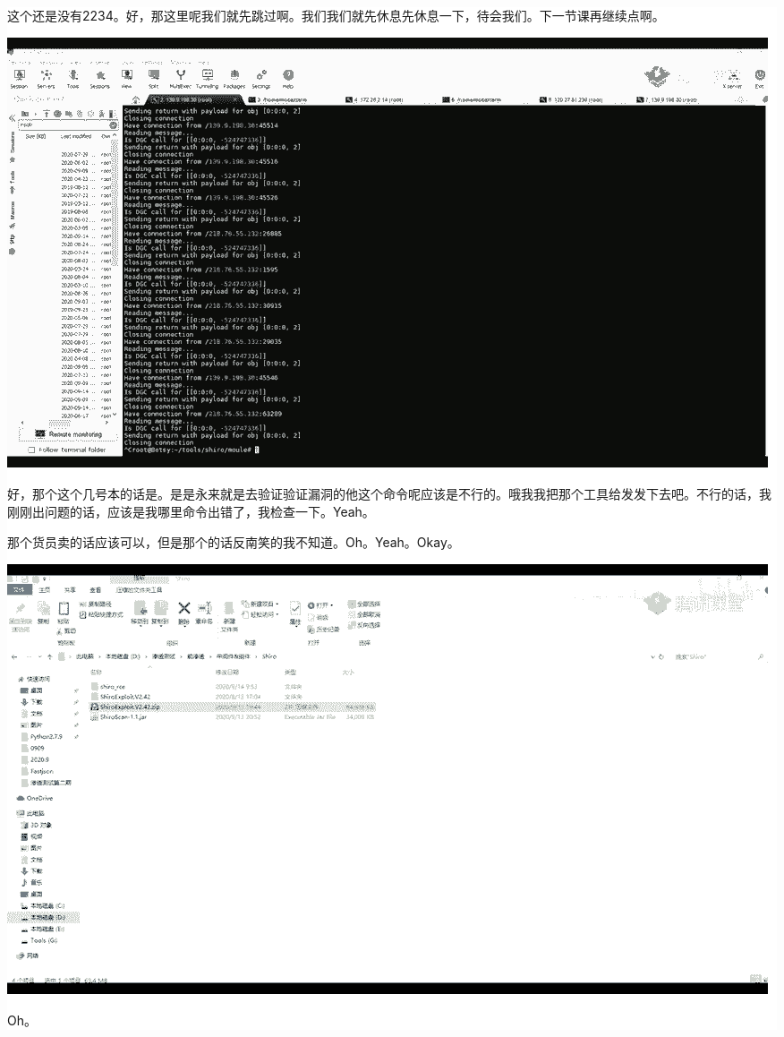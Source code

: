 这个还是没有2234。好，那这里呢我们就先跳过啊。我们我们就先休息先休息一下，待会我们。下一节课再继续点啊。



![](img/789e46cb631f3a9789dab3c8a2a6c1fb_70.png)

好，那个这个几号本的话是。是是永来就是去验证验证漏洞的他这个命令呢应该是不行的。哦我我把那个工具给发发下去吧。不行的话，我刚刚出问题的话，应该是我哪里命令出错了，我检查一下。Yeah。

那个货员卖的话应该可以，但是那个的话反南笑的我不知道。Oh。Yeah。Okay。

![](img/789e46cb631f3a9789dab3c8a2a6c1fb_72.png)

Oh。